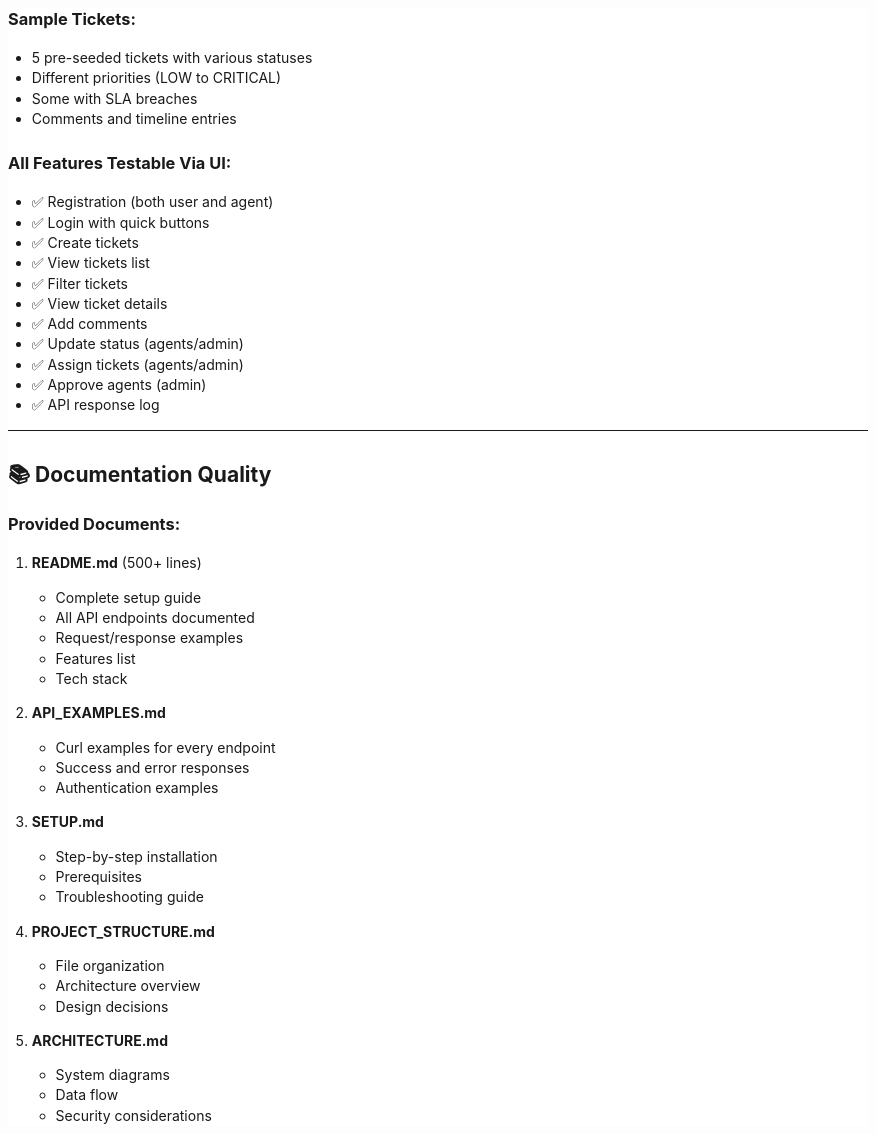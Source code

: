 ### Sample Tickets:
- 5 pre-seeded tickets with various statuses
- Different priorities (LOW to CRITICAL)
- Some with SLA breaches
- Comments and timeline entries

### All Features Testable Via UI:
- ✅ Registration (both user and agent)
- ✅ Login with quick buttons
- ✅ Create tickets
- ✅ View tickets list
- ✅ Filter tickets
- ✅ View ticket details
- ✅ Add comments
- ✅ Update status (agents/admin)
- ✅ Assign tickets (agents/admin)
- ✅ Approve agents (admin)
- ✅ API response log

---

## 📚 Documentation Quality

### Provided Documents:

1. **README.md** (500+ lines)
   - Complete setup guide
   - All API endpoints documented
   - Request/response examples
   - Features list
   - Tech stack

2. **API_EXAMPLES.md**
   - Curl examples for every endpoint
   - Success and error responses
   - Authentication examples

3. **SETUP.md**
   - Step-by-step installation
   - Prerequisites
   - Troubleshooting guide

4. **PROJECT_STRUCTURE.md**
   - File organization
   - Architecture overview
   - Design decisions

5. **ARCHITECTURE.md**
   - System diagrams
   - Data flow
   - Security considerations
